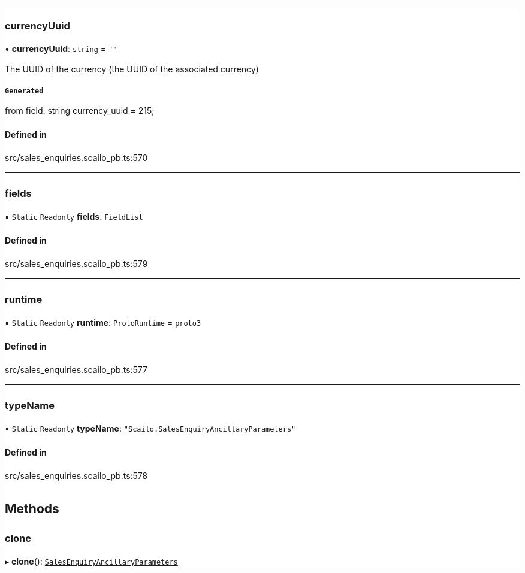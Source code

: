 ___

### currencyUuid

• **currencyUuid**: `string` = `""`

The UUID of the currency (the UUID of the associated currency)

**`Generated`**

from field: string currency_uuid = 215;

#### Defined in

[src/sales_enquiries.scailo_pb.ts:570](https://github.com/scailo/ts-sdk/blob/c10a36b57201dfa5903d4b53efa1e62aa6208936/src/sales_enquiries.scailo_pb.ts#L570)

___

### fields

▪ `Static` `Readonly` **fields**: `FieldList`

#### Defined in

[src/sales_enquiries.scailo_pb.ts:579](https://github.com/scailo/ts-sdk/blob/c10a36b57201dfa5903d4b53efa1e62aa6208936/src/sales_enquiries.scailo_pb.ts#L579)

___

### runtime

▪ `Static` `Readonly` **runtime**: `ProtoRuntime` = `proto3`

#### Defined in

[src/sales_enquiries.scailo_pb.ts:577](https://github.com/scailo/ts-sdk/blob/c10a36b57201dfa5903d4b53efa1e62aa6208936/src/sales_enquiries.scailo_pb.ts#L577)

___

### typeName

▪ `Static` `Readonly` **typeName**: ``"Scailo.SalesEnquiryAncillaryParameters"``

#### Defined in

[src/sales_enquiries.scailo_pb.ts:578](https://github.com/scailo/ts-sdk/blob/c10a36b57201dfa5903d4b53efa1e62aa6208936/src/sales_enquiries.scailo_pb.ts#L578)

## Methods

### clone

▸ **clone**(): [`SalesEnquiryAncillaryParameters`](SalesEnquiryAncillaryParameters.md)
